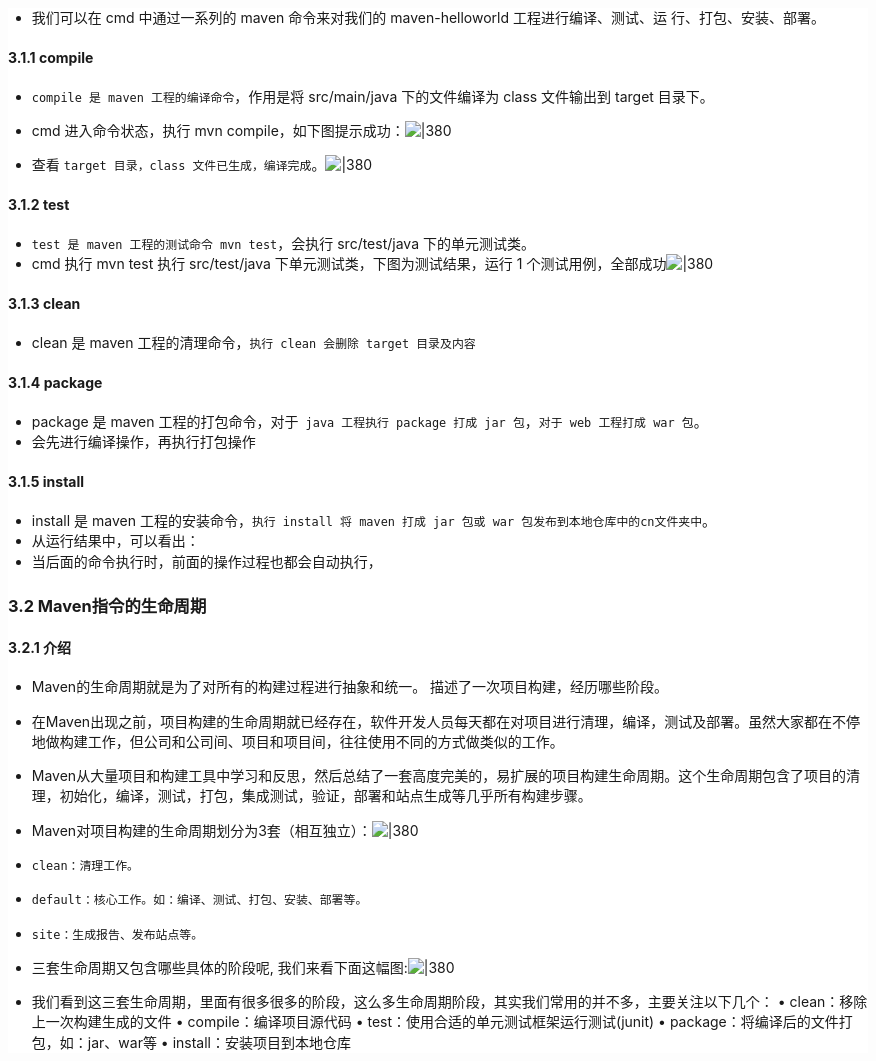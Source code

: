 - 我们可以在 cmd 中通过一系列的 maven 命令来对我们的 maven-helloworld 工程进行编译、测试、运 行、打包、安装、部署。

#### 3.1.1 compile

- `compile 是 maven 工程的编译命令`，作用是将 src/main/java 下的文件编译为 class 文件输出到 target 目录下。

- cmd 进入命令状态，执行 mvn compile，如下图提示成功：![|380](https://my-obsidian-image.oss-cn-guangzhou.aliyuncs.com/2024/04/1b66763f3f6e42e929ff5adb143f9655.png)
- 查看 `target 目录，class 文件已生成，编译完成`。![|380](https://my-obsidian-image.oss-cn-guangzhou.aliyuncs.com/2024/04/83773970ab46ea7d69e4144f9bb16860.png)
#### 3.1.2 test

- `test 是 maven 工程的测试命令 mvn test`，会执行 src/test/java 下的单元测试类。
- cmd 执行 mvn test 执行 src/test/java 下单元测试类，下图为测试结果，运行 1 个测试用例，全部成功![|380](https://my-obsidian-image.oss-cn-guangzhou.aliyuncs.com/2024/04/e837b66ef0f68bb555c331c411584522.png)
#### 3.1.3 clean

- clean 是 maven 工程的清理命令，`执行 clean 会删除 target 目录及内容`
#### 3.1.4 package

- package 是 maven 工程的打包命令，对于` java 工程执行 package 打成 jar 包`，`对于 web 工程打成 war 包`。
- 会先进行编译操作，再执行打包操作
#### 3.1.5 install

- install 是 maven 工程的安装命令，`执行 install 将 maven 打成 jar 包或 war 包发布到本地仓库中的cn文件夹中`。 
- 从运行结果中，可以看出： 
- 当后面的命令执行时，前面的操作过程也都会自动执行，
### 3.2 Maven指令的生命周期

#### 3.2.1 介绍

- Maven的生命周期就是为了对所有的构建过程进行抽象和统一。 描述了一次项目构建，经历哪些阶段。

- 在Maven出现之前，项目构建的生命周期就已经存在，软件开发人员每天都在对项目进行清理，编译，测试及部署。虽然大家都在不停地做构建工作，但公司和公司间、项目和项目间，往往使用不同的方式做类似的工作。

- Maven从大量项目和构建工具中学习和反思，然后总结了一套高度完美的，易扩展的项目构建生命周期。这个生命周期包含了项目的清理，初始化，编译，测试，打包，集成测试，验证，部署和站点生成等几乎所有构建步骤。

- Maven对项目构建的生命周期划分为3套（相互独立）：![|380](https://my-obsidian-image.oss-cn-guangzhou.aliyuncs.com/2024/04/dceecb29af44d6cd783d061715ef6de1.png)

- `clean：清理工作。`
    
- `default：核心工作。如：编译、测试、打包、安装、部署等。`
    
- `site：生成报告、发布站点等。`

- 三套生命周期又包含哪些具体的阶段呢, 我们来看下面这幅图:![|380](https://my-obsidian-image.oss-cn-guangzhou.aliyuncs.com/2024/04/b83c3502ea1169c32fcd1d5688b2960d.png)


- 我们看到这三套生命周期，里面有很多很多的阶段，这么多生命周期阶段，其实我们常用的并不多，主要关注以下几个：
	• clean：移除上一次构建生成的文件
	• compile：编译项目源代码
	• test：使用合适的单元测试框架运行测试(junit)
	• package：将编译后的文件打包，如：jar、war等
	• install：安装项目到本地仓库
